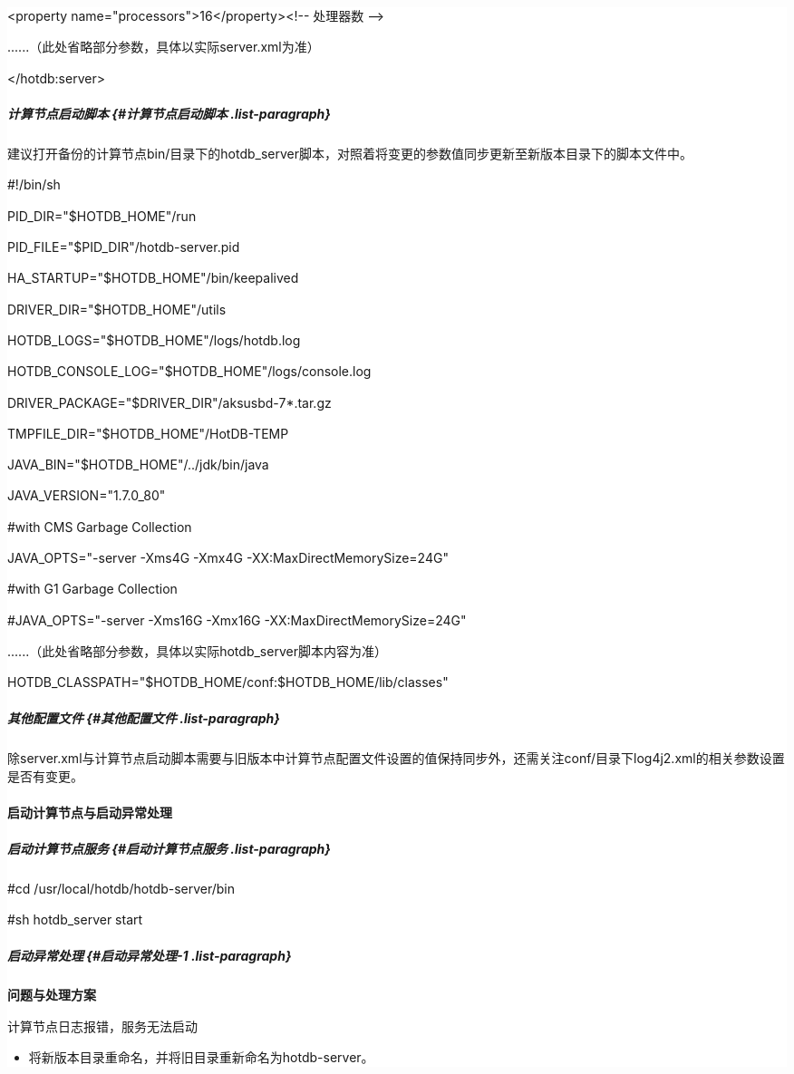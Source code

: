 \<property name=\"processors\"\>16\</property\>\<!\-- 处理器数 \--\>

......（此处省略部分参数，具体以实际server.xml为准）

\</hotdb:server\>

##### 计算节点启动脚本 {#计算节点启动脚本 .list-paragraph}

建议打开备份的计算节点bin/目录下的hotdb_server脚本，对照着将变更的参数值同步更新至新版本目录下的脚本文件中。

\#!/bin/sh

PID_DIR=\"\$HOTDB_HOME\"/run

PID_FILE=\"\$PID_DIR\"/hotdb-server.pid

HA_STARTUP=\"\$HOTDB_HOME\"/bin/keepalived

DRIVER_DIR=\"\$HOTDB_HOME\"/utils

HOTDB_LOGS=\"\$HOTDB_HOME\"/logs/hotdb.log

HOTDB_CONSOLE_LOG=\"\$HOTDB_HOME\"/logs/console.log

DRIVER_PACKAGE=\"\$DRIVER_DIR\"/aksusbd-7\*.tar.gz

TMPFILE_DIR=\"\$HOTDB_HOME\"/HotDB-TEMP

JAVA_BIN=\"\$HOTDB_HOME\"/../jdk/bin/java

JAVA_VERSION=\"1.7.0_80\"

\#with CMS Garbage Collection

JAVA_OPTS=\"-server -Xms4G -Xmx4G -XX:MaxDirectMemorySize=24G\"

\#with G1 Garbage Collection

\#JAVA_OPTS=\"-server -Xms16G -Xmx16G -XX:MaxDirectMemorySize=24G\"

......（此处省略部分参数，具体以实际hotdb_server脚本内容为准）

HOTDB_CLASSPATH=\"\$HOTDB_HOME/conf:\$HOTDB_HOME/lib/classes\"

##### 其他配置文件 {#其他配置文件 .list-paragraph}

除server.xml与计算节点启动脚本需要与旧版本中计算节点配置文件设置的值保持同步外，还需关注conf/目录下log4j2.xml的相关参数设置是否有变更。

#### 启动计算节点与启动异常处理

##### 启动计算节点服务 {#启动计算节点服务 .list-paragraph}

\#cd /usr/local/hotdb/hotdb-server/bin

\#sh hotdb_server start

##### 启动异常处理 {#启动异常处理-1 .list-paragraph}

**问题与处理方案**

计算节点日志报错，服务无法启动

-   将新版本目录重命名，并将旧目录重新命名为hotdb-server。

